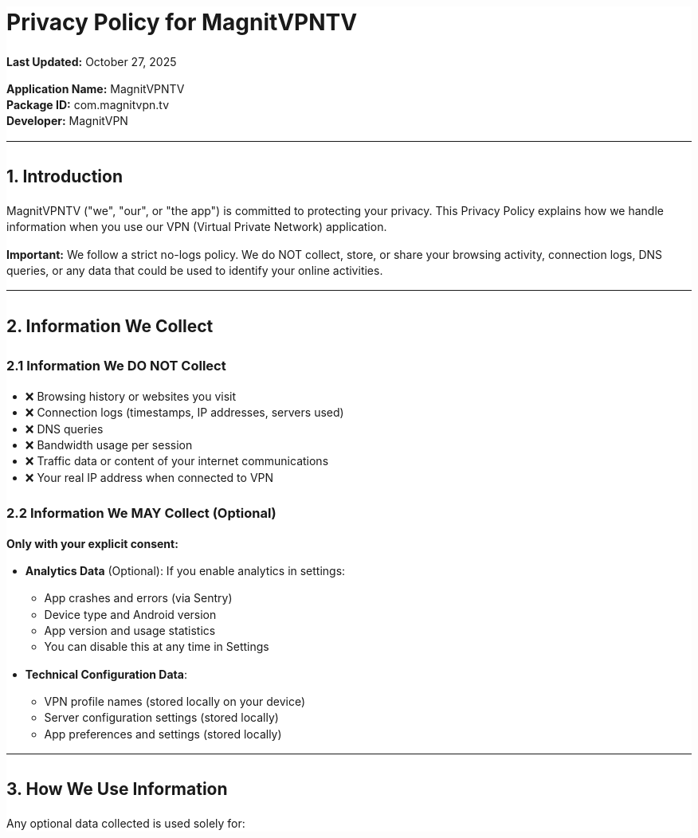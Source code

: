 # Privacy Policy for MagnitVPNTV

**Last Updated:** October 27, 2025

**Application Name:** MagnitVPNTV  
**Package ID:** com.magnitvpn.tv  
**Developer:** MagnitVPN

---

## 1. Introduction

MagnitVPNTV ("we", "our", or "the app") is committed to protecting your privacy. This Privacy Policy explains how we handle information when you use our VPN (Virtual Private Network) application.

**Important:** We follow a strict no-logs policy. We do NOT collect, store, or share your browsing activity, connection logs, DNS queries, or any data that could be used to identify your online activities.

---

## 2. Information We Collect

### 2.1 Information We DO NOT Collect

- ❌ Browsing history or websites you visit
- ❌ Connection logs (timestamps, IP addresses, servers used)
- ❌ DNS queries
- ❌ Bandwidth usage per session
- ❌ Traffic data or content of your internet communications
- ❌ Your real IP address when connected to VPN

### 2.2 Information We MAY Collect (Optional)

**Only with your explicit consent:**

- **Analytics Data** (Optional): If you enable analytics in settings:
  - App crashes and errors (via Sentry)
  - Device type and Android version
  - App version and usage statistics
  - You can disable this at any time in Settings

- **Technical Configuration Data**:
  - VPN profile names (stored locally on your device)
  - Server configuration settings (stored locally)
  - App preferences and settings (stored locally)

---

## 3. How We Use Information

Any optional data collected is used solely for:
